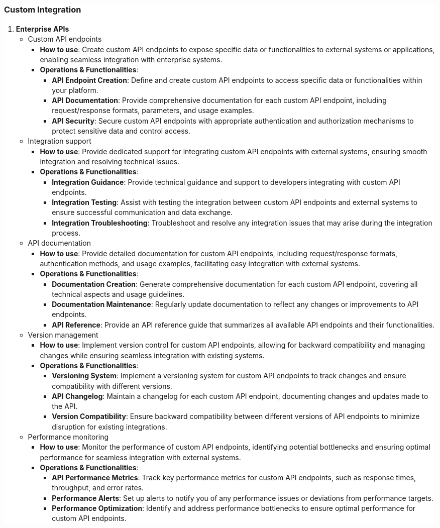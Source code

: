 ### Custom Integration
1. **Enterprise APIs**
   - Custom API endpoints
     - **How to use**: Create custom API endpoints to expose specific data or functionalities to external systems or applications, enabling seamless integration with enterprise systems.
     - **Operations & Functionalities**: 
         - **API Endpoint Creation**: Define and create custom API endpoints to access specific data or functionalities within your platform.
         - **API Documentation**: Provide comprehensive documentation for each custom API endpoint, including request/response formats, parameters, and usage examples.
         - **API Security**: Secure custom API endpoints with appropriate authentication and authorization mechanisms to protect sensitive data and control access.
   - Integration support
     - **How to use**: Provide dedicated support for integrating custom API endpoints with external systems, ensuring smooth integration and resolving technical issues.
     - **Operations & Functionalities**: 
         - **Integration Guidance**: Provide technical guidance and support to developers integrating with custom API endpoints.
         - **Integration Testing**: Assist with testing the integration between custom API endpoints and external systems to ensure successful communication and data exchange.
         - **Integration Troubleshooting**: Troubleshoot and resolve any integration issues that may arise during the integration process.
   - API documentation
     - **How to use**: Provide detailed documentation for custom API endpoints, including request/response formats, authentication methods, and usage examples, facilitating easy integration with external systems.
     - **Operations & Functionalities**: 
         - **Documentation Creation**: Generate comprehensive documentation for each custom API endpoint, covering all technical aspects and usage guidelines.
         - **Documentation Maintenance**: Regularly update documentation to reflect any changes or improvements to API endpoints.
         - **API Reference**: Provide an API reference guide that summarizes all available API endpoints and their functionalities.
   - Version management
     - **How to use**: Implement version control for custom API endpoints, allowing for backward compatibility and managing changes while ensuring seamless integration with existing systems.
     - **Operations & Functionalities**: 
         - **Versioning System**: Implement a versioning system for custom API endpoints to track changes and ensure compatibility with different versions.
         - **API Changelog**: Maintain a changelog for each custom API endpoint, documenting changes and updates made to the API.
         - **Version Compatibility**: Ensure backward compatibility between different versions of API endpoints to minimize disruption for existing integrations.
   - Performance monitoring
     - **How to use**: Monitor the performance of custom API endpoints, identifying potential bottlenecks and ensuring optimal performance for seamless integration with external systems.
     - **Operations & Functionalities**: 
         - **API Performance Metrics**: Track key performance metrics for custom API endpoints, such as response times, throughput, and error rates.
         - **Performance Alerts**: Set up alerts to notify you of any performance issues or deviations from performance targets.
         - **Performance Optimization**: Identify and address performance bottlenecks to ensure optimal performance for custom API endpoints.
